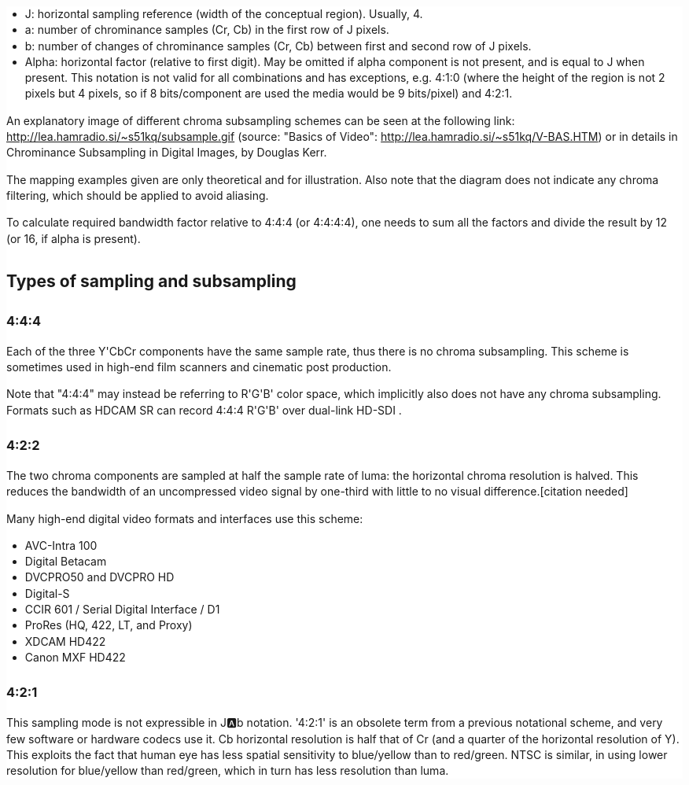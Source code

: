 * J: horizontal sampling reference (width of the conceptual region). Usually, 4.
* a: number of chrominance samples (Cr, Cb) in the first row of J pixels.
* b: number of changes of chrominance samples (Cr, Cb) between first and second row of J pixels.
* Alpha: horizontal factor (relative to first digit). May be omitted if alpha component is not present, and is equal to J when present.
This notation is not valid for all combinations and has exceptions, e.g. 4:1:0 (where the height of the region is not 2 pixels but 4 pixels, so if 8 bits/component are used the media would be 9 bits/pixel) and 4:2:1.

An explanatory image of different chroma subsampling schemes can be seen at the following link: http://lea.hamradio.si/~s51kq/subsample.gif (source: "Basics of Video": http://lea.hamradio.si/~s51kq/V-BAS.HTM) or in details in Chrominance Subsampling in Digital Images, by Douglas Kerr.

The mapping examples given are only theoretical and for illustration. Also note that the diagram does not indicate any chroma filtering, which should be applied to avoid aliasing.

To calculate required bandwidth factor relative to 4:4:4 (or 4:4:4:4), one needs to sum all the factors and divide the result by 12 (or 16, if alpha is present).

## Types of sampling and subsampling

### 4:4:4

Each of the three Y'CbCr components have the same sample rate, thus there is no chroma subsampling. This scheme is sometimes used in high-end film scanners and cinematic post production.

Note that "4:4:4" may instead be referring to R'G'B' color space, which implicitly also does not have any chroma subsampling. Formats such as HDCAM SR can record 4:4:4 R'G'B' over dual-link HD-SDI .

### 4:2:2

The two chroma components are sampled at half the sample rate of luma: the horizontal chroma resolution is halved. This reduces the bandwidth of an uncompressed video signal by one-third with little to no visual difference.[citation needed]

Many high-end digital video formats and interfaces use this scheme:

* AVC-Intra 100
* Digital Betacam
* DVCPRO50 and DVCPRO HD
* Digital-S
* CCIR 601 / Serial Digital Interface / D1
* ProRes (HQ, 422, LT, and Proxy)
* XDCAM HD422
* Canon MXF HD422

### 4:2:1

This sampling mode is not expressible in J:a:b notation. '4:2:1' is an obsolete term from a previous notational scheme, and very few software or hardware codecs use it. Cb horizontal resolution is half that of Cr (and a quarter of the horizontal resolution of Y). This exploits the fact that human eye has less spatial sensitivity to blue/yellow than to red/green. NTSC is similar, in using lower resolution for blue/yellow than red/green, which in turn has less resolution than luma.
